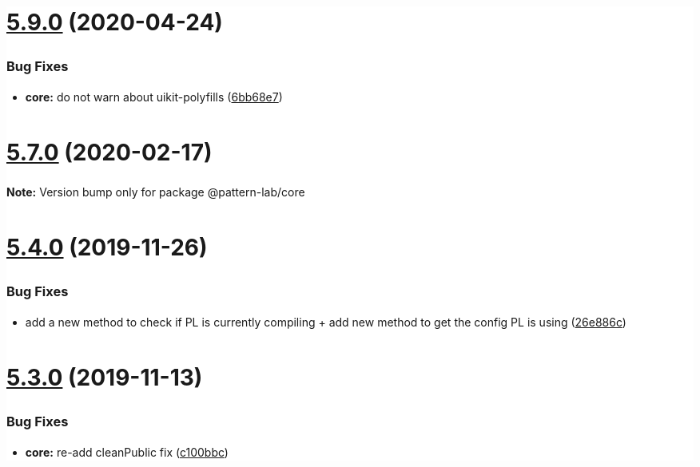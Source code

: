 



# [5.9.0](https://github.com/pattern-lab/patternlab-node/tree/master/packages/core/compare/v5.8.0...v5.9.0) (2020-04-24)


### Bug Fixes

* **core:** do not warn about uikit-polyfills ([6bb68e7](https://github.com/pattern-lab/patternlab-node/tree/master/packages/core/commit/6bb68e763769969546542bf7aaf6d1f4235c6622))





# [5.7.0](https://github.com/pattern-lab/patternlab-node/tree/master/packages/core/compare/v5.6.0...v5.7.0) (2020-02-17)

**Note:** Version bump only for package @pattern-lab/core






# [5.4.0](https://github.com/pattern-lab/patternlab-node/tree/master/packages/core/compare/v5.3.3...v5.4.0) (2019-11-26)


### Bug Fixes

* add a new method to check if PL is currently compiling + add new method to get the config PL is using ([26e886c](https://github.com/pattern-lab/patternlab-node/tree/master/packages/core/commit/26e886c93db5d135c91de648724f7278c4d5b3e9))





# [5.3.0](https://github.com/pattern-lab/patternlab-node/tree/master/packages/core/compare/v5.2.0...v5.3.0) (2019-11-13)


### Bug Fixes

* **core:** re-add cleanPublic fix ([c100bbc](https://github.com/pattern-lab/patternlab-node/tree/master/packages/core/commit/c100bbca3f339e9132acb9c482e98c1c8a66b8b5))




